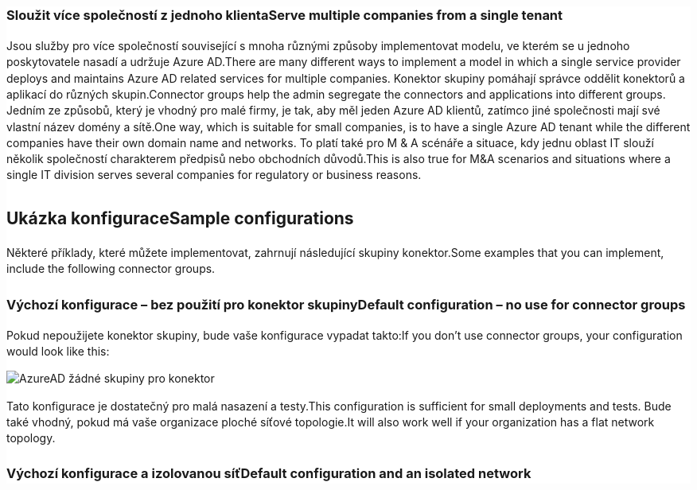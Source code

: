 ### <a name="serve-multiple-companies-from-a-single-tenant"></a><span data-ttu-id="0c518-179">Sloužit více společností z jednoho klienta</span><span class="sxs-lookup"><span data-stu-id="0c518-179">Serve multiple companies from a single tenant</span></span>

<span data-ttu-id="0c518-180">Jsou služby pro více společností související s mnoha různými způsoby implementovat modelu, ve kterém se u jednoho poskytovatele nasadí a udržuje Azure AD.</span><span class="sxs-lookup"><span data-stu-id="0c518-180">There are many different ways to implement a model in which a single service provider deploys and maintains Azure AD related services for multiple companies.</span></span> <span data-ttu-id="0c518-181">Konektor skupiny pomáhají správce oddělit konektorů a aplikací do různých skupin.</span><span class="sxs-lookup"><span data-stu-id="0c518-181">Connector groups help the admin segregate the connectors and applications into different groups.</span></span> <span data-ttu-id="0c518-182">Jedním ze způsobů, který je vhodný pro malé firmy, je tak, aby měl jeden Azure AD klientů, zatímco jiné společnosti mají své vlastní název domény a sítě.</span><span class="sxs-lookup"><span data-stu-id="0c518-182">One way, which is suitable for small companies, is to have a single Azure AD tenant while the different companies have their own domain name and networks.</span></span> <span data-ttu-id="0c518-183">To platí také pro M & A scénáře a situace, kdy jednu oblast IT slouží několik společností charakterem předpisů nebo obchodních důvodů.</span><span class="sxs-lookup"><span data-stu-id="0c518-183">This is also true for M&A scenarios and situations where a single IT division serves several companies for regulatory or business reasons.</span></span> 

## <a name="sample-configurations"></a><span data-ttu-id="0c518-184">Ukázka konfigurace</span><span class="sxs-lookup"><span data-stu-id="0c518-184">Sample configurations</span></span>

<span data-ttu-id="0c518-185">Některé příklady, které můžete implementovat, zahrnují následující skupiny konektor.</span><span class="sxs-lookup"><span data-stu-id="0c518-185">Some examples that you can implement, include the following connector groups.</span></span>
 
### <a name="default-configuration--no-use-for-connector-groups"></a><span data-ttu-id="0c518-186">Výchozí konfigurace – bez použití pro konektor skupiny</span><span class="sxs-lookup"><span data-stu-id="0c518-186">Default configuration – no use for connector groups</span></span>

<span data-ttu-id="0c518-187">Pokud nepoužijete konektor skupiny, bude vaše konfigurace vypadat takto:</span><span class="sxs-lookup"><span data-stu-id="0c518-187">If you don’t use connector groups, your configuration would look like this:</span></span>

![AzureAD žádné skupiny pro konektor](./media/application-proxy-publish-apps-separate-networks/application-proxy-sample-config-1.png)
 
<span data-ttu-id="0c518-189">Tato konfigurace je dostatečný pro malá nasazení a testy.</span><span class="sxs-lookup"><span data-stu-id="0c518-189">This configuration is sufficient for small deployments and tests.</span></span> <span data-ttu-id="0c518-190">Bude také vhodný, pokud má vaše organizace ploché síťové topologie.</span><span class="sxs-lookup"><span data-stu-id="0c518-190">It will also work well if your organization has a flat network topology.</span></span>
 
### <a name="default-configuration-and-an-isolated-network"></a><span data-ttu-id="0c518-191">Výchozí konfigurace a izolovanou síť</span><span class="sxs-lookup"><span data-stu-id="0c518-191">Default configuration and an isolated network</span></span>
